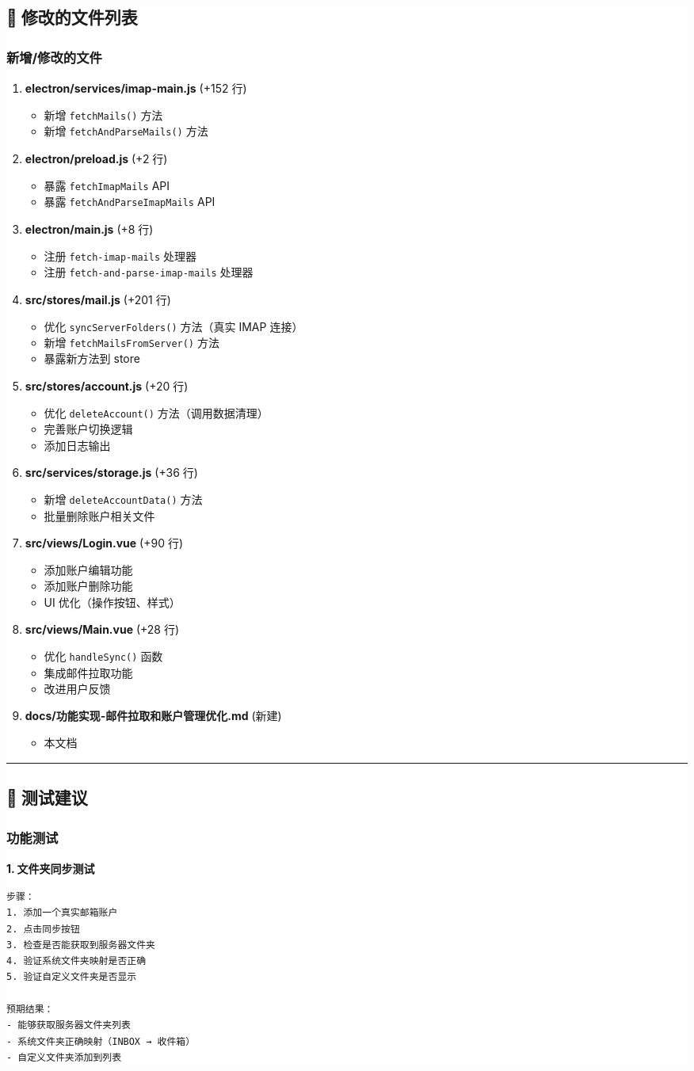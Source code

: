 
## 📁 修改的文件列表

### 新增/修改的文件

1. **electron/services/imap-main.js** (+152 行)
   - 新增 `fetchMails()` 方法
   - 新增 `fetchAndParseMails()` 方法

2. **electron/preload.js** (+2 行)
   - 暴露 `fetchImapMails` API
   - 暴露 `fetchAndParseImapMails` API

3. **electron/main.js** (+8 行)
   - 注册 `fetch-imap-mails` 处理器
   - 注册 `fetch-and-parse-imap-mails` 处理器

4. **src/stores/mail.js** (+201 行)
   - 优化 `syncServerFolders()` 方法（真实 IMAP 连接）
   - 新增 `fetchMailsFromServer()` 方法
   - 暴露新方法到 store

5. **src/stores/account.js** (+20 行)
   - 优化 `deleteAccount()` 方法（调用数据清理）
   - 完善账户切换逻辑
   - 添加日志输出

6. **src/services/storage.js** (+36 行)
   - 新增 `deleteAccountData()` 方法
   - 批量删除账户相关文件

7. **src/views/Login.vue** (+90 行)
   - 添加账户编辑功能
   - 添加账户删除功能
   - UI 优化（操作按钮、样式）

8. **src/views/Main.vue** (+28 行)
   - 优化 `handleSync()` 函数
   - 集成邮件拉取功能
   - 改进用户反馈

9. **docs/功能实现-邮件拉取和账户管理优化.md** (新建)
   - 本文档

---

## 🧪 测试建议

### 功能测试

**1. 文件夹同步测试**

```
步骤：
1. 添加一个真实邮箱账户
2. 点击同步按钮
3. 检查是否能获取到服务器文件夹
4. 验证系统文件夹映射是否正确
5. 验证自定义文件夹是否显示

预期结果：
- 能够获取服务器文件夹列表
- 系统文件夹正确映射（INBOX → 收件箱）
- 自定义文件夹添加到列表
```
